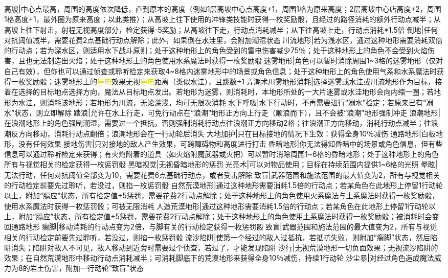 <span id="高坡">高坡</span>|中心点最高，周围的高度依次降低，直到原本的高度（例如1层高坡中心点高度+1，周围1格为原来高度；2层高坡中心店高度+2，周围1格高度+1，最外圈为原来高度；以此类推）；从高坡上往下使用的冲锋类技能时获得一枚奖励骰，且经过的路径消耗的额外行动点减半；从高坡上往下射击，射程无视高度部分，检定获得-5奖励；从高坡往下走，行动点消耗减半；从下往高坡上走，行动点消耗*1.5倍
<span id="倒地">倒地</span>|任何对抗阈值减半，需要花费2点基础行动点解除；此外，如果倒在水洼里，会附加潮湿状态
<span id="川流地形">川流地形</span>|若为浅水区，通过这种地形需要消耗双倍的行动点；若为深水区，则适用水下战斗原则；处于这种地形上的角色受到的雷电伤害减少75％；处于这种地形上的角色不会受到火焰伤害，且也无法制造出火焰；处于这种地形上的角色使用水系魔法时获得一枚奖励骰
<span id="迷雾地形">迷雾地形</span>|角色可以暂时消除周围1~3格的迷雾地形（仅对自己有效），但你也可以通过侦查或聆听检定来获取4~8格内迷雾地形中的场景或角色信息；处于这种地形上的角色使用气系和水系魔法时获得一枚奖励骰；迷雾地形上的<font color="#dddd00">导电</font>效果无视<font color="#dddd00">导电</font>距离（类似水洼），且跳数+1
<span id="弄潮术川雾地形消耗">弄潮术川雾地形消耗</span>|选择迷雾或水洼或川流地形作为目标，接着在选择的目标地点选择方向，魔法从目标地点发出。若地形为迷雾，则消耗时，本地形所处的一大片迷雾或水洼地形会向内缩一圈；若地形为水洼，则消耗该地形；若地形为川流，无论深浅，均可无限次消耗
<span id="水下呼吸">水下呼吸</span>|水下行动时，不再需要进行“溺水”检定；若原来已有“溺水”状态，则立即解除
<span id="踏浪">踏浪</span>|允许在水上行走，可免行动点在“浪潮”地形正方向上行走（顺浪而下），且不会被“浪潮”地形强制冲走
<span id="浪潮地形">浪潮地形</span>|在浪潮地形上的角色强制潮湿，需要过一个抵抗，否则强制消耗行动点往浪潮正方向移动2格；往浪潮正方向移动，消耗行动点减半；往浪潮反方向移动，消耗行动点翻倍；浪潮地形会在一行动轮后消失
<span id="大地加护">大地加护</span>|只在目标接地的情况下生效：获得全身10％减伤
<span id="通路地形">通路地形</span>|白板地形，没有任何效果
<span id="接地伤害">接地伤害</span>|只对接地的敌人产生效果，可跨障碍物和高度进行打击
<span id="昏暗地形">昏暗地形</span>|你无法得知昏暗中的场景或角色信息，但有些信息可以通过聆听检定来获得；有火焰附着的道具（如火焰附魔武器或火把）可以暂时消除周围1~6格的昏暗地形；处于这种地形上的角色所有与视觉相关的检定获得一枚惩罚骰
<span id="黑暗视觉">黑暗视觉</span>|无视昏暗地形的惩罚
<span id="光亮术">光亮术</span>|可以对物品使用；目标在持续范围内提供1~6格的光照
<span id="晕眩">晕眩</span>|无法行动，任何对抗阈值全部变为10，需要花费6点基础行动点，或者受击解除
<span id="致盲">致盲</span>|武器范围和施法范围的最大值变为2，所有与视觉相关的行动检定前要先过聆听，若没过，则掐一枚惩罚骰
<span id="自然荒漠地形">自然荒漠地形</span>|通过这种地形需要消耗1.5倍的行动点；若某角色在此地形上停留1行动轮以上，附加“膈应”状态，所有检定值+5惩罚，需要花费2行动点解除；处于这种地形上的角色使用火系魔法与土系魔法时获得一枚奖励骰，使用水系魔法时获得一枚惩罚骰；可被无限消耗
<span id="人造荒漠地形">人造荒漠地形</span>|通过这种地形需要消耗1.5倍的行动点；若某角色在此地形上停留1行动轮以上，附加“膈应”状态，所有检定值+5惩罚，需要花费2行动点解除；处于这种地形上的角色使用土系魔法时获得一枚奖励骰；被消耗时会变回通路地形
<span id="瘸脚">瘸脚</span>|移动消耗的行动点变为2倍，与脚有关的行动检定获得一枚惩罚骰
<span id="致盲">致盲</span>|武器范围和施法范围的最大值变为2，所有与视觉相关的行动检定前要先过聆听，若没过，则掐一枚惩罚骰
<span id="流沙陷阱">流沙陷阱</span>|使第一个经过的敌人过抵抗，若抵抗失败，则附加“瘸脚”状态，然后陷阱消失；陷阱对敌人不可见，敌人移动到近旁时需要过个侦查，若过了，才能发现陷阱
<span id="沙行">沙行</span>|无视荒漠地形一切负面效果；无视流沙陷阱的效果；在自然荒漠地形中移动行动点消耗减半；可消耗脚底下的荒漠地形来获得全身10％减伤，持续1行动轮
<span id="沙尘暴">沙尘暴</span>|对经过角色造成魔法威力为8的岩土伤害，附加一行动轮“致盲”状态
